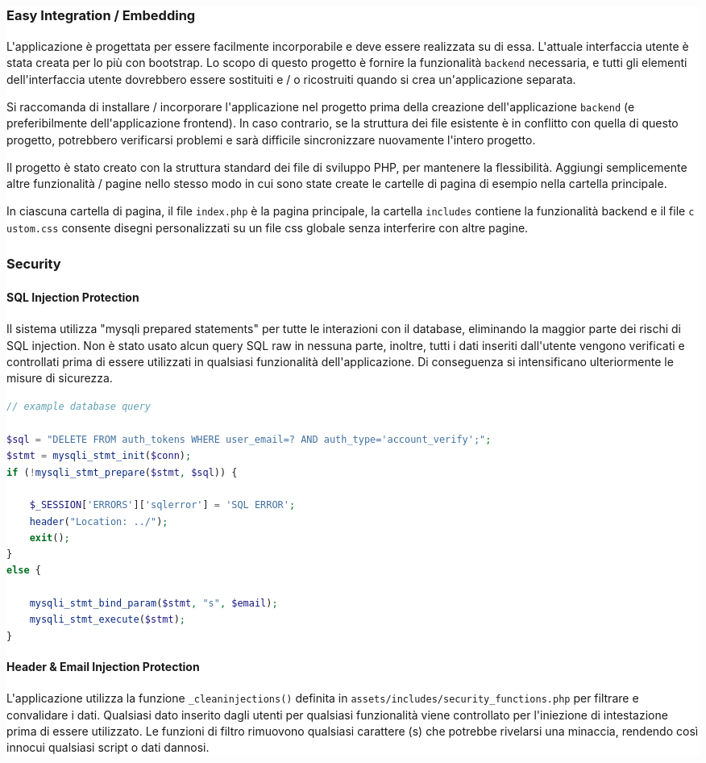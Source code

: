 ### Easy Integration / Embedding

L'applicazione è progettata per essere facilmente incorporabile e deve essere realizzata su di essa. L'attuale interfaccia utente è stata creata per lo più con bootstrap. Lo scopo di questo progetto è fornire la funzionalità `backend` necessaria, e tutti gli elementi dell'interfaccia utente dovrebbero essere sostituiti e / o ricostruiti quando si crea un'applicazione separata.

Si raccomanda di installare / incorporare l'applicazione nel progetto prima della creazione dell'applicazione `backend` (e preferibilmente dell'applicazione frontend). In caso contrario, se la struttura dei file esistente è in conflitto con quella di questo progetto, potrebbero verificarsi problemi e sarà difficile sincronizzare nuovamente l'intero progetto.

Il progetto è stato creato con la struttura standard dei file di sviluppo PHP, per mantenere la flessibilità. Aggiungi semplicemente altre funzionalità / pagine nello stesso modo in cui sono state create le cartelle di pagina di esempio nella cartella principale.

In ciascuna cartella di pagina, il file `index.php` è la pagina principale, la cartella `includes` contiene la funzionalità backend e il file `custom.css` consente disegni personalizzati su un file css globale senza interferire con altre pagine.
### Security

#### SQL Injection Protection

Il sistema utilizza "mysqli prepared statements" per tutte le interazioni con il database, eliminando la maggior parte dei rischi di SQL injection. Non è stato usato alcun query SQL raw in nessuna parte, inoltre, tutti i dati inseriti dall'utente vengono verificati e controllati prima di essere utilizzati in qualsiasi funzionalità dell'applicazione. Di conseguenza si intensificano ulteriormente le misure di sicurezza.

```php
// example database query

$sql = "DELETE FROM auth_tokens WHERE user_email=? AND auth_type='account_verify';";
$stmt = mysqli_stmt_init($conn);
if (!mysqli_stmt_prepare($stmt, $sql)) {

    $_SESSION['ERRORS']['sqlerror'] = 'SQL ERROR';
    header("Location: ../");
    exit();
}
else {

    mysqli_stmt_bind_param($stmt, "s", $email);
    mysqli_stmt_execute($stmt);
}
```

#### Header & Email Injection Protection

L'applicazione utilizza la funzione `_cleaninjections()` definita in `assets/includes/security_functions.php` per filtrare e convalidare i dati. Qualsiasi dato inserito dagli utenti per qualsiasi funzionalità viene controllato per l'iniezione di intestazione prima di essere utilizzato. Le funzioni di filtro rimuovono qualsiasi carattere (s) che potrebbe rivelarsi una minaccia, rendendo così innocui qualsiasi script o dati dannosi.

